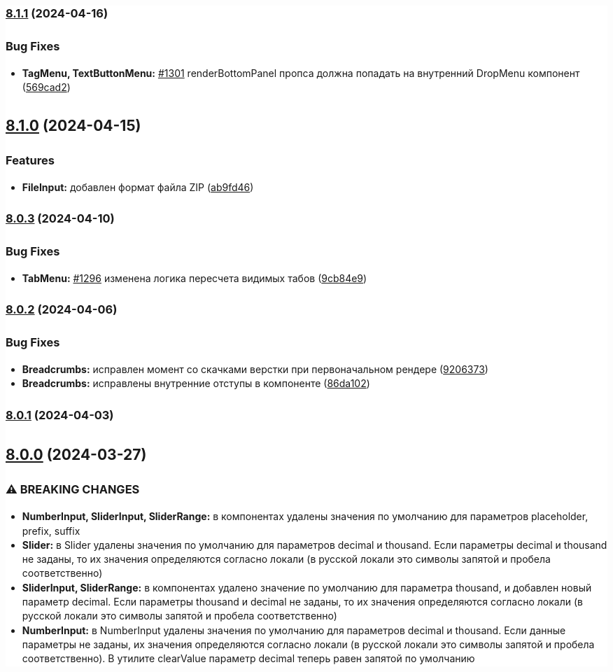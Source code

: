 ### [8.1.1](https://github.com/AdmiralDS/react-ui/compare/v8.1.0...v8.1.1) (2024-04-16)


### Bug Fixes

* **TagMenu, TextButtonMenu:** [#1301](https://github.com/AdmiralDS/react-ui/issues/1301) renderBottomPanel пропса должна попадать на внутренний DropMenu компонент ([569cad2](https://github.com/AdmiralDS/react-ui/commit/569cad282a5a0ee12d1117500b0a8d3fb2c112b2))

## [8.1.0](https://github.com/AdmiralDS/react-ui/compare/v8.0.3...v8.1.0) (2024-04-15)


### Features

* **FileInput:** добавлен формат файла ZIP ([ab9fd46](https://github.com/AdmiralDS/react-ui/commit/ab9fd46d786f9900bfed2e0ecf68f5c504d082e8))

### [8.0.3](https://github.com/AdmiralDS/react-ui/compare/v8.0.2...v8.0.3) (2024-04-10)


### Bug Fixes

* **TabMenu:** [#1296](https://github.com/AdmiralDS/react-ui/issues/1296) изменена логика пересчета видимых табов ([9cb84e9](https://github.com/AdmiralDS/react-ui/commit/9cb84e935420b2ee3aa9fc24cbc0d582c863544f))

### [8.0.2](https://github.com/AdmiralDS/react-ui/compare/v8.0.1...v8.0.2) (2024-04-06)


### Bug Fixes

* **Breadcrumbs:** исправлен момент со скачками верстки при первоначальном рендере ([9206373](https://github.com/AdmiralDS/react-ui/commit/9206373a7259f4b4ca0121bb18ce3b55650f9c01))
* **Breadcrumbs:** исправлены внутренние отступы в компоненте ([86da102](https://github.com/AdmiralDS/react-ui/commit/86da102f746c8f23b15c783068d72c9c42af264a))

### [8.0.1](https://github.com/AdmiralDS/react-ui/compare/v8.0.0...v8.0.1) (2024-04-03)

## [8.0.0](https://github.com/AdmiralDS/react-ui/compare/v7.15.0...v8.0.0) (2024-03-27)


### ⚠ BREAKING CHANGES

* **NumberInput, SliderInput, SliderRange:** в компонентах удалены значения по умолчанию для параметров placeholder, prefix, suffix
* **Slider:** в Slider удалены значения по умолчанию для параметров decimal и thousand. Если параметры decimal и thousand не заданы, то их значения определяются согласно локали (в русской локали это символы запятой и пробела соответственно)
* **SliderInput, SliderRange:** в компонентах удалено значение по умолчанию для параметра thousand, и добавлен новый параметр decimal. Если параметры thousand и decimal не заданы, то их значения определяются согласно локали (в русской локали это символы запятой и пробела соответственно)
* **NumberInput:** в NumberInput удалены значения по умолчанию для параметров decimal и thousand. Если данные параметры не заданы, их значения определяются согласно локали (в русской локали это символы запятой и пробела соответственно). В утилите clearValue параметр decimal теперь равен запятой по умолчанию
